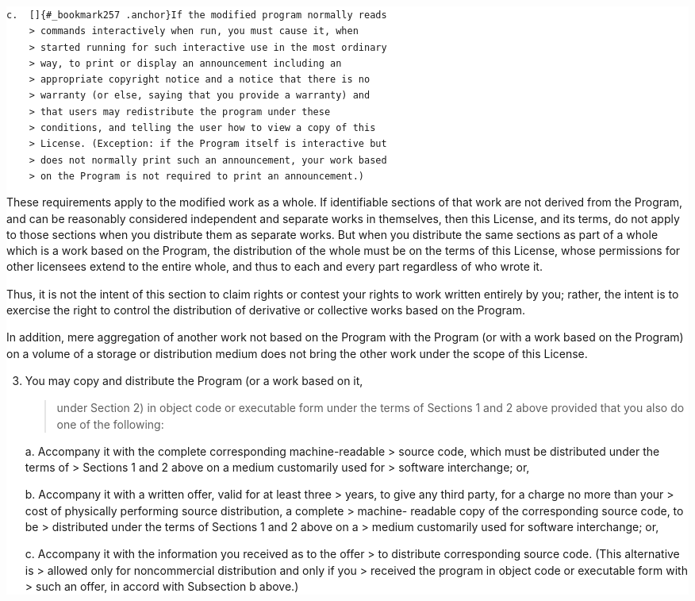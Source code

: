     c.  []{#_bookmark257 .anchor}If the modified program normally reads
        > commands interactively when run, you must cause it, when
        > started running for such interactive use in the most ordinary
        > way, to print or display an announcement including an
        > appropriate copyright notice and a notice that there is no
        > warranty (or else, saying that you provide a warranty) and
        > that users may redistribute the program under these
        > conditions, and telling the user how to view a copy of this
        > License. (Exception: if the Program itself is interactive but
        > does not normally print such an announcement, your work based
        > on the Program is not required to print an announcement.)

These requirements apply to the modified work as a whole. If
identifiable sections of that work are not derived from the Program,
and can be reasonably considered independent and separate works in
themselves, then this License, and its terms, do not apply to those
sections when you distribute them as separate works. But when you
distribute the same sections as part of a whole which is a work based
on the Program, the distribution of the whole must be on the terms of
this License, whose permissions for other licensees extend to the
entire whole, and thus to each and every part regardless of who wrote
it.

Thus, it is not the intent of this section to claim rights or contest
your rights to work written entirely by you; rather, the intent is to
exercise the right to control the distribution of derivative or
collective works based on the Program.

In addition, mere aggregation of another work not based on the Program
with the Program (or with a work based on the Program) on a volume of
a storage or distribution medium does not bring the other work under
the scope of this License.

3.  You may copy and distribute the Program (or a work based on it,
    > under Section 2) in object code or executable form under the terms
    > of Sections 1 and 2 above provided that you also do one of the
    > following:

    a.  Accompany it with the complete corresponding machine-readable
        > source code, which must be distributed under the terms of
        > Sections 1 and 2 above on a medium customarily used for
        > software interchange; or,

    b.  Accompany it with a written offer, valid for at least three
        > years, to give any third party, for a charge no more than your
        > cost of physically performing source distribution, a complete
        > machine- readable copy of the corresponding source code, to be
        > distributed under the terms of Sections 1 and 2 above on a
        > medium customarily used for software interchange; or,

    c.  Accompany it with the information you received as to the offer
        > to distribute corresponding source code. (This alternative is
        > allowed only for noncommercial distribution and only if you
        > received the program in object code or executable form with
        > such an offer, in accord with Subsection b above.)
